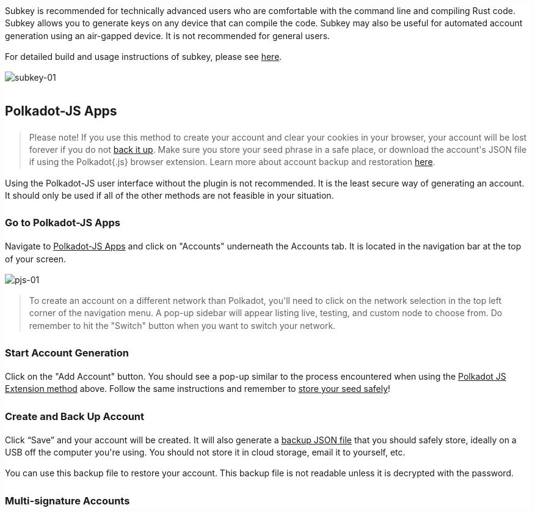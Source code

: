 Subkey is recommended for technically advanced users who are comfortable with the command line and
compiling Rust code. Subkey allows you to generate keys on any device that can compile the code.
Subkey may also be useful for automated account generation using an air-gapped device. It is not
recommended for general users.

For detailed build and usage instructions of subkey, please see
[here](https://github.com/paritytech/substrate/tree/master/bin/utils/subkey).

![subkey-01](assets/accounts/subkey_01.jpg)

## Polkadot-JS Apps

> Please note! If you use this method to create your account and clear your cookies in your browser,
> your account will be lost forever if you do not [back it up](learn-account-restore.md). Make sure
> you store your seed phrase in a safe place, or download the account's JSON file if using the
> Polkadot{.js} browser extension. Learn more about account backup and restoration
> [here](learn-account-restore.md).

Using the Polkadot-JS user interface without the plugin is not recommended. It is the least secure
way of generating an account. It should only be used if all of the other methods are not feasible in
your situation.

### Go to Polkadot-JS Apps

Navigate to [Polkadot-JS Apps](https://polkadot.js.org/apps) and click on "Accounts" underneath the
Accounts tab. It is located in the navigation bar at the top of your screen.

![pjs-01](assets/accounts/polkadot_js_01.png)

> To create an account on a different network than Polkadot, you'll need to click on the network
> selection in the top left corner of the navigation menu. A pop-up sidebar will appear listing
> live, testing, and custom node to choose from. Do remember to hit the "Switch" button when you
> want to switch your network.

### Start Account Generation

Click on the "Add Account" button. You should see a pop-up similar to the process encountered when
using the [Polkadot JS Extension method](#polkadotjs-browser-plugin) above. Follow the same
instructions and remember to [store your seed safely](#storing-your-key-safely)!

### Create and Back Up Account

Click “Save” and your account will be created. It will also generate a
[backup JSON file](#storing-your-accounts-json-file) that you should safely store, ideally on a USB
off the computer you're using. You should not store it in cloud storage, email it to yourself, etc.

You can use this backup file to restore your account. This backup file is not readable unless it is
decrypted with the password.

### Multi-signature Accounts
